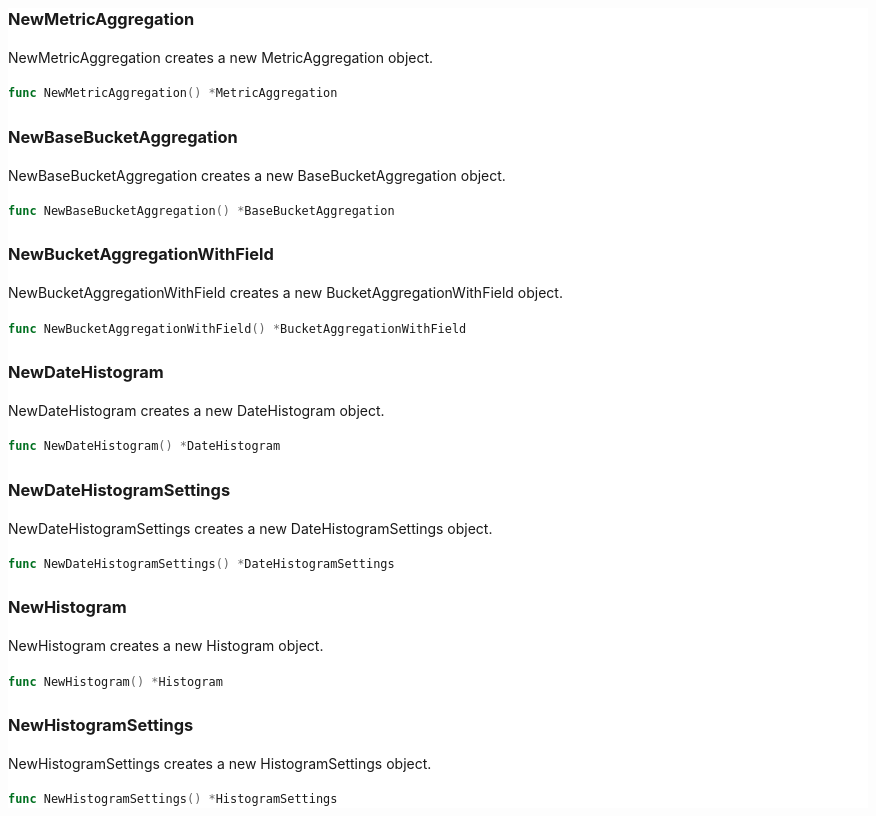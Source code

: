 ### <span class="badge function"></span> NewMetricAggregation

NewMetricAggregation creates a new MetricAggregation object.

```go
func NewMetricAggregation() *MetricAggregation
```

### <span class="badge function"></span> NewBaseBucketAggregation

NewBaseBucketAggregation creates a new BaseBucketAggregation object.

```go
func NewBaseBucketAggregation() *BaseBucketAggregation
```

### <span class="badge function"></span> NewBucketAggregationWithField

NewBucketAggregationWithField creates a new BucketAggregationWithField object.

```go
func NewBucketAggregationWithField() *BucketAggregationWithField
```

### <span class="badge function"></span> NewDateHistogram

NewDateHistogram creates a new DateHistogram object.

```go
func NewDateHistogram() *DateHistogram
```

### <span class="badge function"></span> NewDateHistogramSettings

NewDateHistogramSettings creates a new DateHistogramSettings object.

```go
func NewDateHistogramSettings() *DateHistogramSettings
```

### <span class="badge function"></span> NewHistogram

NewHistogram creates a new Histogram object.

```go
func NewHistogram() *Histogram
```

### <span class="badge function"></span> NewHistogramSettings

NewHistogramSettings creates a new HistogramSettings object.

```go
func NewHistogramSettings() *HistogramSettings
```
